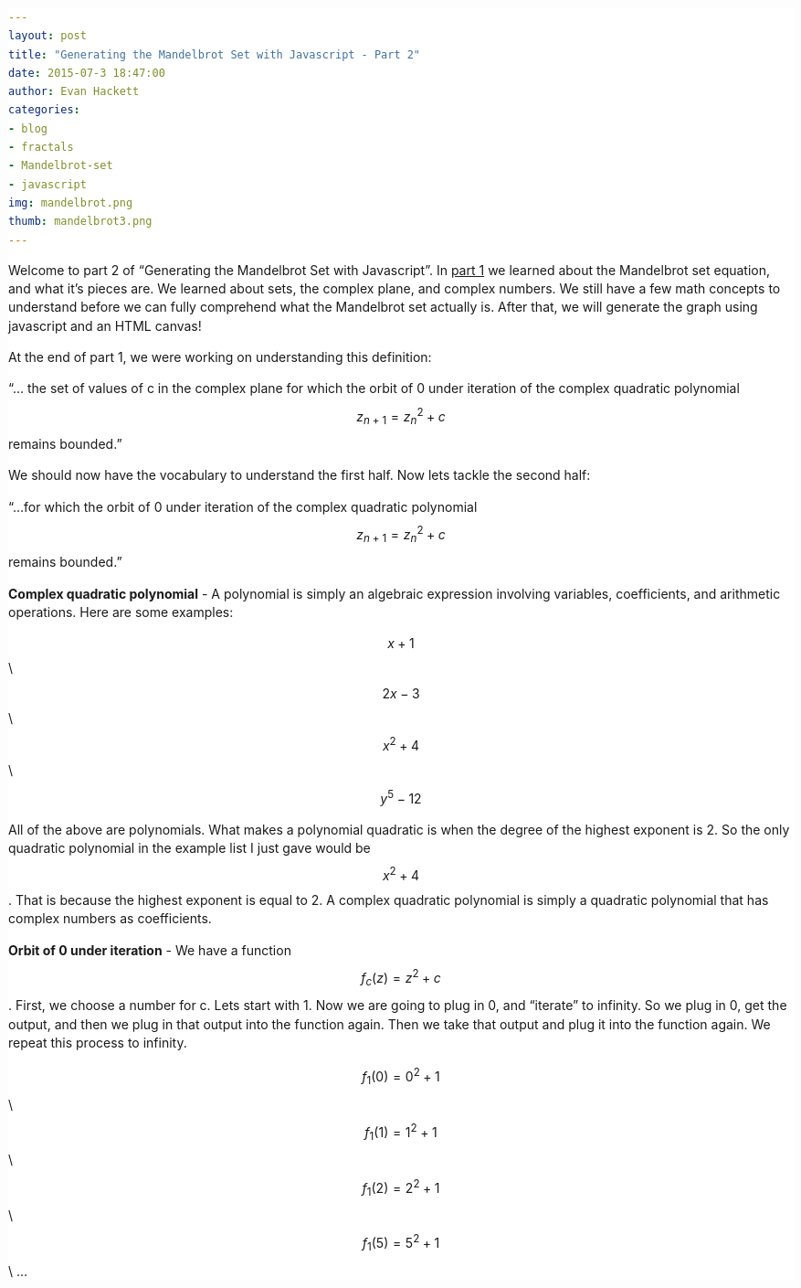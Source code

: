 ```yaml
---
layout: post
title: "Generating the Mandelbrot Set with Javascript - Part 2"
date: 2015-07-3 18:47:00
author: Evan Hackett
categories:
- blog
- fractals
- Mandelbrot-set
- javascript
img: mandelbrot.png
thumb: mandelbrot3.png
---
```





Welcome to part 2 of “Generating the Mandelbrot Set with Javascript”. In [part 1][part1] we learned about the Mandelbrot set equation, and what it’s pieces are. We learned about sets, the complex plane, and complex numbers. We still have a few math concepts to understand before we can fully comprehend what the Mandelbrot set actually is. After that, we will generate the graph using javascript and an HTML canvas!

At the end of part 1, we were working on understanding this definition: 

“… the set of values of c in the complex plane for which the orbit of 0 under iteration of the complex quadratic polynomial 
$$z_{n+1}=z_n^2+c$$ remains bounded.”

We should now have the vocabulary to understand the first half. Now lets tackle the second half:

“…for which the orbit of 0 under iteration of the complex quadratic polynomial $$z_{n+1}=z_n^2+c$$ remains bounded.”


<b>Complex quadratic polynomial</b> - A polynomial is simply an algebraic expression involving variables, coefficients, and arithmetic operations. Here are some examples:

$$x + 1$$\\
$$2x - 3$$\\
$$x^2 + 4$$\\
$$y^5 - 12$$

All of the above are polynomials. What makes a polynomial quadratic is when the degree of the highest exponent is 2. So the only quadratic polynomial in the example list I just gave would be $$x^2 + 4$$. That is because the highest exponent is equal to 2. A complex quadratic polynomial is simply a quadratic polynomial that has complex numbers as coefficients.

<b>Orbit of 0 under iteration</b> - We have a function $$f_{c}(z) = z^2 + c$$. First, we choose a number for c. Lets start with 1. Now we are going to plug in 0, and “iterate” to infinity. So we plug in 0, get the output, and then we plug in that output into the function again. Then we take that output and plug it into the function again. We repeat this process to infinity.

$$f_{1}(0) = 0^2 + 1$$\\
$$f_{1}(1) = 1^2 + 1$$\\
$$f_{1}(2) = 2^2 + 1$$\\
$$f_{1}(5) = 5^2 + 1$$\\
…


[part1]: http://evanhackett.com/blog/fractals/mandelbrot-set/javascript/Mandelbrot-Set/